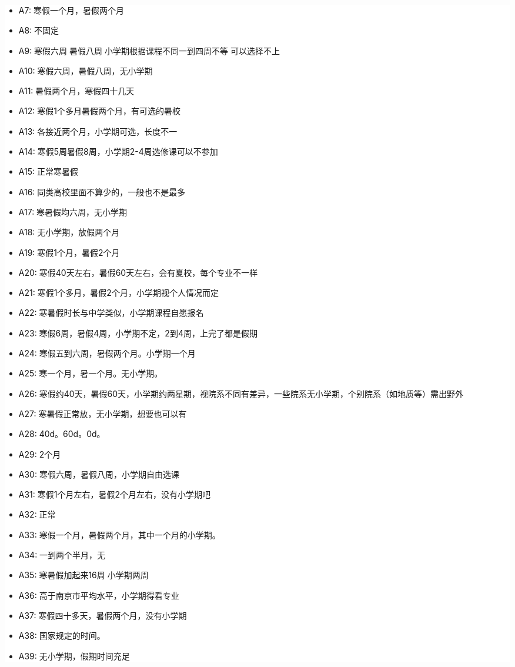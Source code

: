 - A7: 寒假一个月，暑假两个月

- A8: 不固定

- A9: 寒假六周 暑假八周 小学期根据课程不同一到四周不等 可以选择不上

- A10: 寒假六周，暑假八周，无小学期

- A11: 暑假两个月，寒假四十几天

- A12: 寒假1个多月暑假两个月，有可选的暑校

- A13: 各接近两个月，小学期可选，长度不一

- A14: 寒假5周暑假8周，小学期2-4周选修课可以不参加

- A15: 正常寒暑假

- A16: 同类高校里面不算少的，一般也不是最多

- A17: 寒暑假均六周，无小学期

- A18: 无小学期，放假两个月

- A19: 寒假1个月，暑假2个月

- A20: 寒假40天左右，暑假60天左右，会有夏校，每个专业不一样

- A21: 寒假1个多月，暑假2个月，小学期视个人情况而定

- A22: 寒暑假时长与中学类似，小学期课程自愿报名

- A23: 寒假6周，暑假4周，小学期不定，2到4周，上完了都是假期

- A24: 寒假五到六周，暑假两个月。小学期一个月

- A25: 寒一个月，暑一个月。无小学期。

- A26: 寒假约40天，暑假60天，小学期约两星期，视院系不同有差异，一些院系无小学期，个别院系（如地质等）需出野外

- A27: 寒暑假正常放，无小学期，想要也可以有

- A28: 40d。60d。0d。

- A29: 2个月

- A30: 寒假六周，暑假八周，小学期自由选课

- A31: 寒假1个月左右，暑假2个月左右，没有小学期吧

- A32: 正常

- A33: 寒假一个月，暑假两个月，其中一个月的小学期。

- A34: 一到两个半月，无

- A35: 寒暑假加起来16周  小学期两周

- A36: 高于南京市平均水平，小学期得看专业

- A37: 寒假四十多天，暑假两个月，没有小学期

- A38: 国家规定的时间。

- A39: 无小学期，假期时间充足
